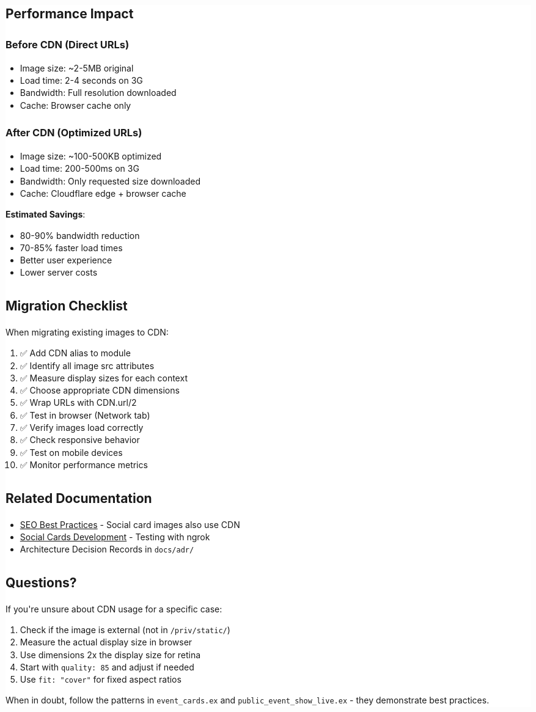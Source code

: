 ## Performance Impact

### Before CDN (Direct URLs)

- Image size: ~2-5MB original
- Load time: 2-4 seconds on 3G
- Bandwidth: Full resolution downloaded
- Cache: Browser cache only

### After CDN (Optimized URLs)

- Image size: ~100-500KB optimized
- Load time: 200-500ms on 3G
- Bandwidth: Only requested size downloaded
- Cache: Cloudflare edge + browser cache

**Estimated Savings**:
- 80-90% bandwidth reduction
- 70-85% faster load times
- Better user experience
- Lower server costs

## Migration Checklist

When migrating existing images to CDN:

1. ✅ Add CDN alias to module
2. ✅ Identify all image src attributes
3. ✅ Measure display sizes for each context
4. ✅ Choose appropriate CDN dimensions
5. ✅ Wrap URLs with CDN.url/2
6. ✅ Test in browser (Network tab)
7. ✅ Verify images load correctly
8. ✅ Check responsive behavior
9. ✅ Test on mobile devices
10. ✅ Monitor performance metrics

## Related Documentation

- [SEO Best Practices](./seo_best_practices.md) - Social card images also use CDN
- [Social Cards Development](../SOCIAL_CARDS_DEV.md) - Testing with ngrok
- Architecture Decision Records in `docs/adr/`

## Questions?

If you're unsure about CDN usage for a specific case:

1. Check if the image is external (not in `/priv/static/`)
2. Measure the actual display size in browser
3. Use dimensions 2x the display size for retina
4. Start with `quality: 85` and adjust if needed
5. Use `fit: "cover"` for fixed aspect ratios

When in doubt, follow the patterns in `event_cards.ex` and `public_event_show_live.ex` - they demonstrate best practices.
